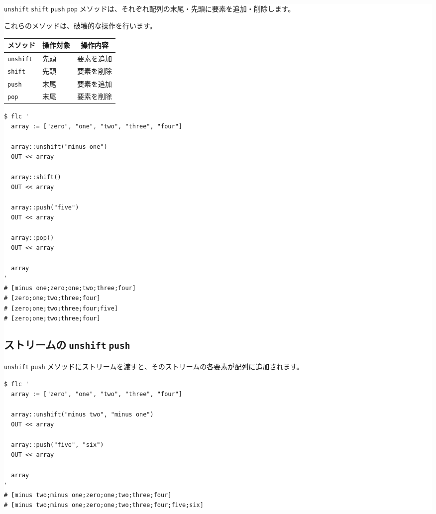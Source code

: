 `unshift` `shift` `push` `pop` メソッドは、それぞれ配列の末尾・先頭に要素を追加・削除します。

これらのメソッドは、破壊的な操作を行います。

| メソッド      | 操作対象 | 操作内容  |
|-----------|------|-------|
| `unshift` | 先頭   | 要素を追加 |
| `shift`   | 先頭   | 要素を削除 |
| `push`    | 末尾   | 要素を追加 |
| `pop`     | 末尾   | 要素を削除 |

```shell
$ flc '
  array := ["zero", "one", "two", "three", "four"]

  array::unshift("minus one")
  OUT << array

  array::shift()
  OUT << array

  array::push("five")
  OUT << array

  array::pop()
  OUT << array

  array
'
# [minus one;zero;one;two;three;four]
# [zero;one;two;three;four]
# [zero;one;two;three;four;five]
# [zero;one;two;three;four]
```

## ストリームの `unshift` `push`

`unshift` `push` メソッドにストリームを渡すと、そのストリームの各要素が配列に追加されます。

```shell
$ flc '
  array := ["zero", "one", "two", "three", "four"]

  array::unshift("minus two", "minus one")
  OUT << array

  array::push("five", "six")
  OUT << array

  array
'
# [minus two;minus one;zero;one;two;three;four]
# [minus two;minus one;zero;one;two;three;four;five;six]
```
